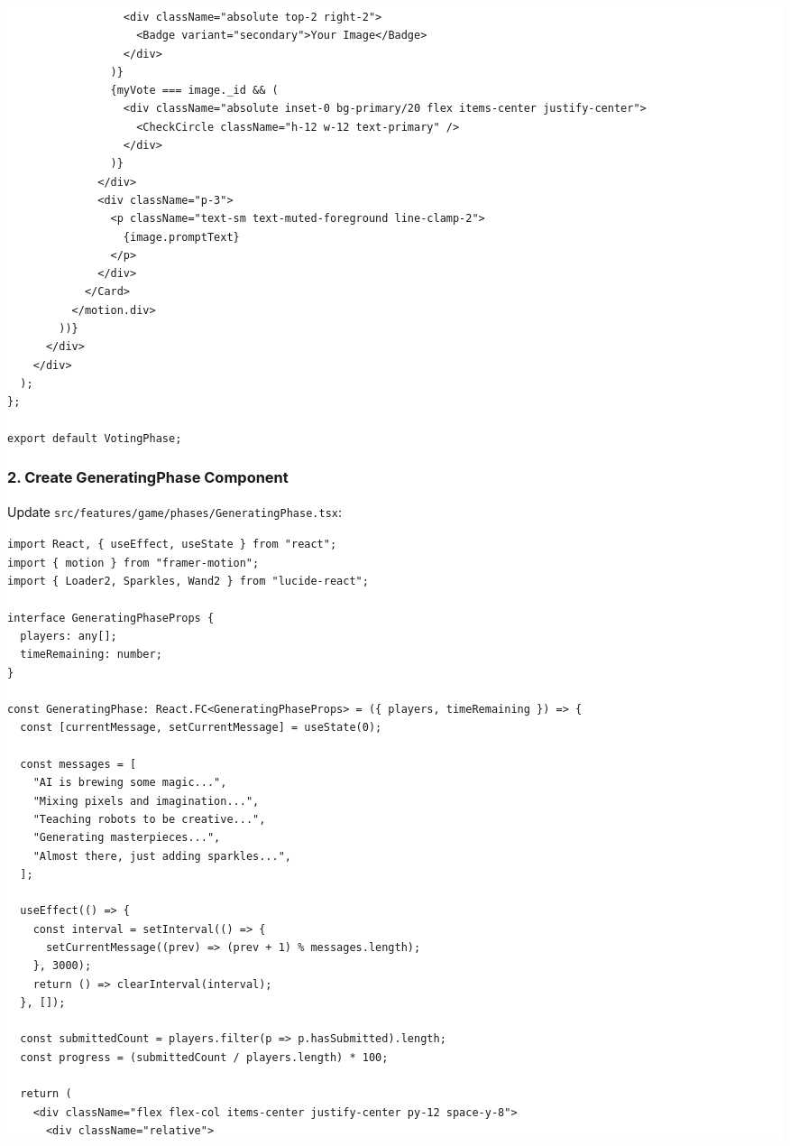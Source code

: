 ```tsx
                  <div className="absolute top-2 right-2">
                    <Badge variant="secondary">Your Image</Badge>
                  </div>
                )}
                {myVote === image._id && (
                  <div className="absolute inset-0 bg-primary/20 flex items-center justify-center">
                    <CheckCircle className="h-12 w-12 text-primary" />
                  </div>
                )}
              </div>
              <div className="p-3">
                <p className="text-sm text-muted-foreground line-clamp-2">
                  {image.promptText}
                </p>
              </div>
            </Card>
          </motion.div>
        ))}
      </div>
    </div>
  );
};

export default VotingPhase;
```

### 2. Create GeneratingPhase Component

Update `src/features/game/phases/GeneratingPhase.tsx`:

```tsx
import React, { useEffect, useState } from "react";
import { motion } from "framer-motion";
import { Loader2, Sparkles, Wand2 } from "lucide-react";

interface GeneratingPhaseProps {
  players: any[];
  timeRemaining: number;
}

const GeneratingPhase: React.FC<GeneratingPhaseProps> = ({ players, timeRemaining }) => {
  const [currentMessage, setCurrentMessage] = useState(0);
  
  const messages = [
    "AI is brewing some magic...",
    "Mixing pixels and imagination...",
    "Teaching robots to be creative...",
    "Generating masterpieces...",
    "Almost there, just adding sparkles...",
  ];
  
  useEffect(() => {
    const interval = setInterval(() => {
      setCurrentMessage((prev) => (prev + 1) % messages.length);
    }, 3000);
    return () => clearInterval(interval);
  }, []);
  
  const submittedCount = players.filter(p => p.hasSubmitted).length;
  const progress = (submittedCount / players.length) * 100;
  
  return (
    <div className="flex flex-col items-center justify-center py-12 space-y-8">
      <div className="relative">
```